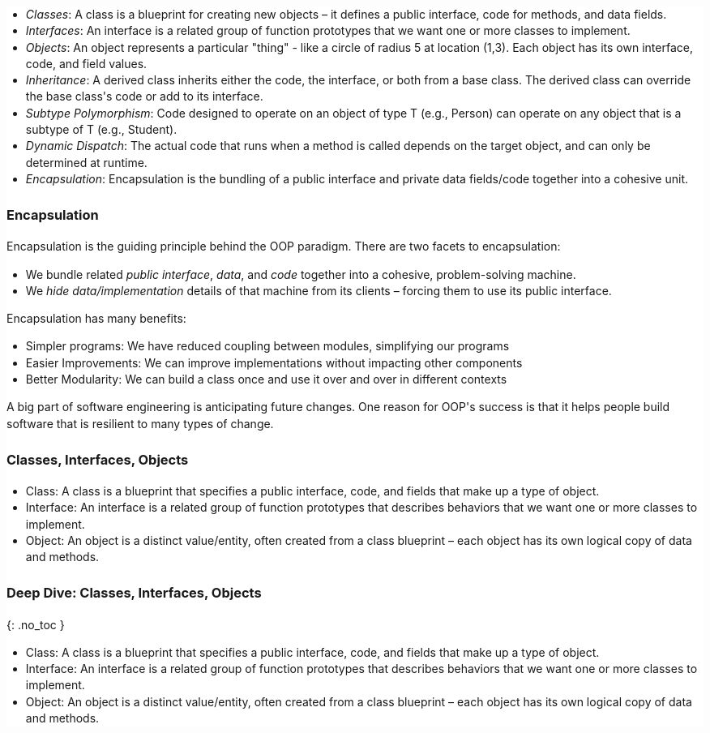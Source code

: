 - *Classes*: A class is a blueprint for creating new objects – it defines a public interface, code for methods, and data fields.
- *Interfaces*: An interface is a related group of function prototypes that we want one or more classes to implement.
- *Objects*: An object represents a particular "thing" - like a circle of radius 5 at location (1,3). Each object  has its own interface, code, and field values.
- *Inheritance*: A derived class inherits either the code, the interface, or both from a base class.
The derived class can override the base class's code or add to its interface.
- *Subtype Polymorphism*: Code designed to operate on an object of type T (e.g., Person) can operate on any object that is a subtype of T (e.g., Student).
- *Dynamic Dispatch*: The actual code that runs when a method is called depends on the target object, and can only be determined at runtime.
- *Encapsulation*: Encapsulation is the bundling of a public interface and private data fields/code together into a cohesive unit.


### Encapsulation

Encapsulation is the guiding principle behind the OOP paradigm. There are two facets to encapsulation:
- We bundle related *public interface*, *data*, and *code* together into a cohesive, problem-solving machine.
- We *hide data/implementation* details of that machine from its clients – forcing them to use its public interface.

Encapsulation has many benefits:
- Simpler programs: We have reduced coupling between modules, simplifying our programs
- Easier Improvements: We can improve implementations without impacting other components
- Better Modularity: We can build a class once and use it over and over in different contexts

A big part of software engineering is anticipating future changes. One reason for OOP's success is that it helps people build software that is resilient to many types of change.


### Classes, Interfaces, Objects

- Class: A class is a blueprint that specifies a public interface, code, and fields that make up a type of object.
- Interface: An interface is a related group of function prototypes that describes behaviors that we want one or more classes to implement.
- Object: An object is a distinct value/entity, often created from a class blueprint – each object has its own logical copy of data and methods.

### Deep Dive: Classes, Interfaces, Objects
{: .no_toc }
- Class: A class is a blueprint that specifies a public interface, code, and fields that make up a type of object.
- Interface: An interface is a related group of function prototypes that describes behaviors that we want one or more classes to implement.
- Object: An object is a distinct value/entity, often created from a class blueprint – each object has its own logical copy of data and methods.
